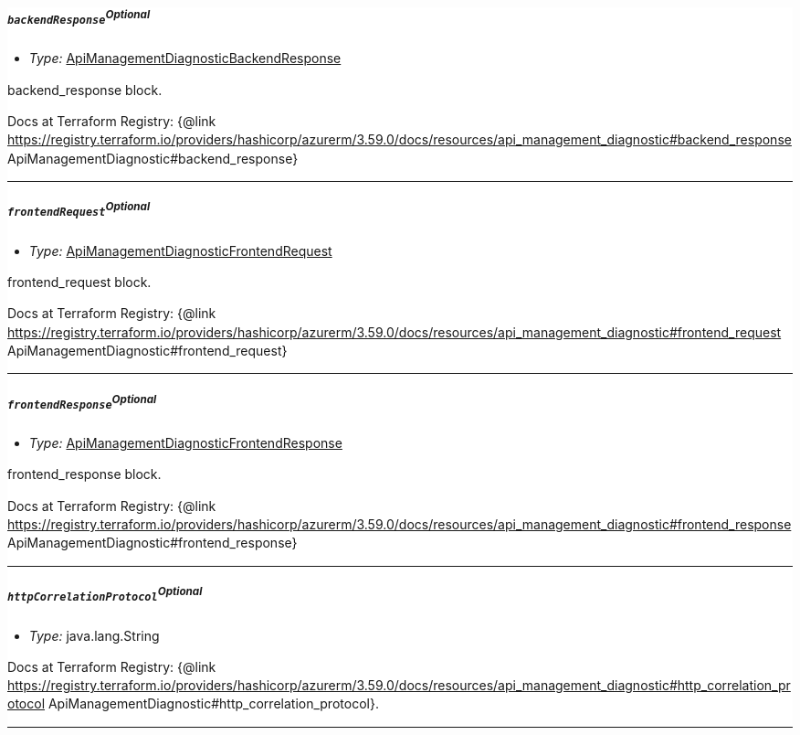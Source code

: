 ##### `backendResponse`<sup>Optional</sup> <a name="backendResponse" id="@cdktf/provider-azurerm.apiManagementDiagnostic.ApiManagementDiagnostic.Initializer.parameter.backendResponse"></a>

- *Type:* <a href="#@cdktf/provider-azurerm.apiManagementDiagnostic.ApiManagementDiagnosticBackendResponse">ApiManagementDiagnosticBackendResponse</a>

backend_response block.

Docs at Terraform Registry: {@link https://registry.terraform.io/providers/hashicorp/azurerm/3.59.0/docs/resources/api_management_diagnostic#backend_response ApiManagementDiagnostic#backend_response}

---

##### `frontendRequest`<sup>Optional</sup> <a name="frontendRequest" id="@cdktf/provider-azurerm.apiManagementDiagnostic.ApiManagementDiagnostic.Initializer.parameter.frontendRequest"></a>

- *Type:* <a href="#@cdktf/provider-azurerm.apiManagementDiagnostic.ApiManagementDiagnosticFrontendRequest">ApiManagementDiagnosticFrontendRequest</a>

frontend_request block.

Docs at Terraform Registry: {@link https://registry.terraform.io/providers/hashicorp/azurerm/3.59.0/docs/resources/api_management_diagnostic#frontend_request ApiManagementDiagnostic#frontend_request}

---

##### `frontendResponse`<sup>Optional</sup> <a name="frontendResponse" id="@cdktf/provider-azurerm.apiManagementDiagnostic.ApiManagementDiagnostic.Initializer.parameter.frontendResponse"></a>

- *Type:* <a href="#@cdktf/provider-azurerm.apiManagementDiagnostic.ApiManagementDiagnosticFrontendResponse">ApiManagementDiagnosticFrontendResponse</a>

frontend_response block.

Docs at Terraform Registry: {@link https://registry.terraform.io/providers/hashicorp/azurerm/3.59.0/docs/resources/api_management_diagnostic#frontend_response ApiManagementDiagnostic#frontend_response}

---

##### `httpCorrelationProtocol`<sup>Optional</sup> <a name="httpCorrelationProtocol" id="@cdktf/provider-azurerm.apiManagementDiagnostic.ApiManagementDiagnostic.Initializer.parameter.httpCorrelationProtocol"></a>

- *Type:* java.lang.String

Docs at Terraform Registry: {@link https://registry.terraform.io/providers/hashicorp/azurerm/3.59.0/docs/resources/api_management_diagnostic#http_correlation_protocol ApiManagementDiagnostic#http_correlation_protocol}.

---